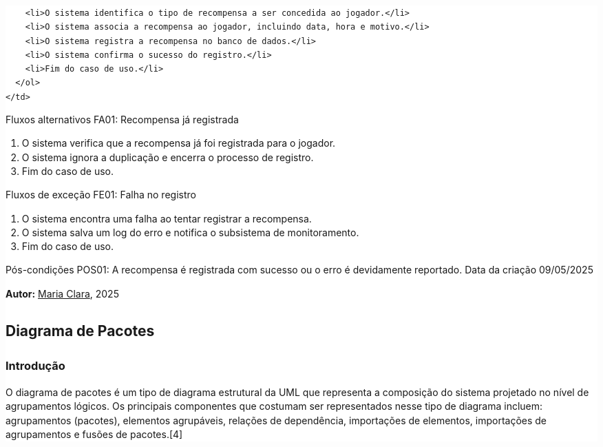         <li>O sistema identifica o tipo de recompensa a ser concedida ao jogador.</li>
        <li>O sistema associa a recompensa ao jogador, incluindo data, hora e motivo.</li>
        <li>O sistema registra a recompensa no banco de dados.</li>
        <li>O sistema confirma o sucesso do registro.</li>
        <li>Fim do caso de uso.</li>
      </ol>
    </td>
  </tr>
  <tr>
    <th style="text-align: left;">Fluxos alternativos</th>
    <td style="text-align: left;">
      FA01: Recompensa já registrada
      <ol>
        <li>O sistema verifica que a recompensa já foi registrada para o jogador.</li>
        <li>O sistema ignora a duplicação e encerra o processo de registro.</li>
        <li>Fim do caso de uso.</li>
      </ol>
    </td>
  </tr>
  <tr>
    <th style="text-align: left;">Fluxos de exceção</th>
    <td style="text-align: left;">
      FE01: Falha no registro
      <ol>
        <li>O sistema encontra uma falha ao tentar registrar a recompensa.</li>
        <li>O sistema salva um log do erro e notifica o subsistema de monitoramento.</li>
        <li>Fim do caso de uso.</li>
      </ol>
    </td>
  </tr>
  <tr>
    <th style="text-align: left;">Pós-condições</th>
    <td style="text-align: left;">
      POS01: A recompensa é registrada com sucesso ou o erro é devidamente reportado.
    </td>
  </tr>
  <tr>
    <th style="text-align: left;">Data da criação</th>
    <td style="text-align: left;">09/05/2025</td>
  </tr>
</table>

**Autor:** [Maria Clara](https://github.com/Oleari19), 2025

</div>


## Diagrama de Pacotes

### Introdução

O diagrama de pacotes é um tipo de diagrama estrutural da UML que representa a composição do sistema projetado no nível de agrupamentos lógicos. Os principais componentes que costumam ser representados nesse tipo de diagrama incluem: agrupamentos (pacotes), elementos agrupáveis, relações de dependência, importações de elementos, importações de agrupamentos e fusões de pacotes.[4]
